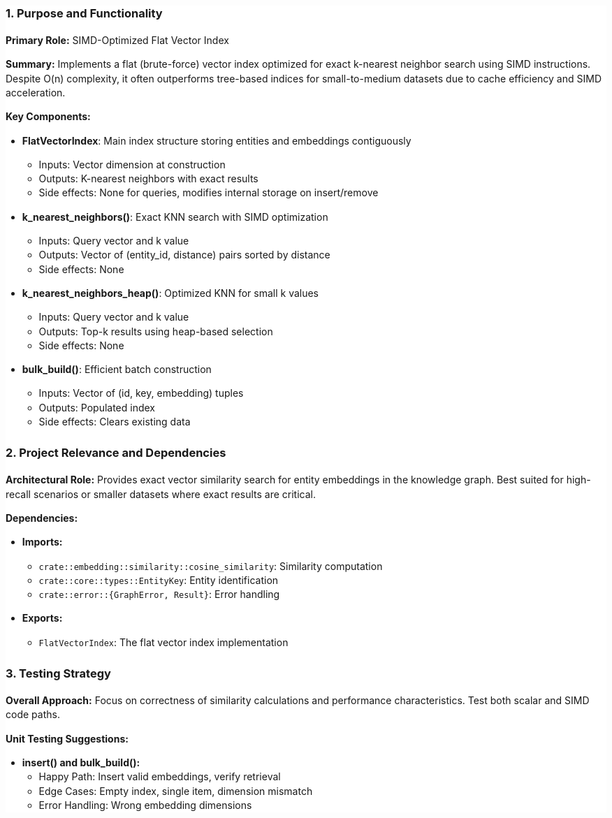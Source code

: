 ### 1. Purpose and Functionality

**Primary Role:** SIMD-Optimized Flat Vector Index

**Summary:** Implements a flat (brute-force) vector index optimized for exact k-nearest neighbor search using SIMD instructions. Despite O(n) complexity, it often outperforms tree-based indices for small-to-medium datasets due to cache efficiency and SIMD acceleration.

**Key Components:**

- **FlatVectorIndex**: Main index structure storing entities and embeddings contiguously
  - Inputs: Vector dimension at construction
  - Outputs: K-nearest neighbors with exact results
  - Side effects: None for queries, modifies internal storage on insert/remove

- **k_nearest_neighbors()**: Exact KNN search with SIMD optimization
  - Inputs: Query vector and k value
  - Outputs: Vector of (entity_id, distance) pairs sorted by distance
  - Side effects: None

- **k_nearest_neighbors_heap()**: Optimized KNN for small k values
  - Inputs: Query vector and k value
  - Outputs: Top-k results using heap-based selection
  - Side effects: None

- **bulk_build()**: Efficient batch construction
  - Inputs: Vector of (id, key, embedding) tuples
  - Outputs: Populated index
  - Side effects: Clears existing data

### 2. Project Relevance and Dependencies

**Architectural Role:** Provides exact vector similarity search for entity embeddings in the knowledge graph. Best suited for high-recall scenarios or smaller datasets where exact results are critical.

**Dependencies:**
- **Imports:**
  - `crate::embedding::similarity::cosine_similarity`: Similarity computation
  - `crate::core::types::EntityKey`: Entity identification
  - `crate::error::{GraphError, Result}`: Error handling
  
- **Exports:**
  - `FlatVectorIndex`: The flat vector index implementation

### 3. Testing Strategy

**Overall Approach:** Focus on correctness of similarity calculations and performance characteristics. Test both scalar and SIMD code paths.

**Unit Testing Suggestions:**

- **insert() and bulk_build():**
  - Happy Path: Insert valid embeddings, verify retrieval
  - Edge Cases: Empty index, single item, dimension mismatch
  - Error Handling: Wrong embedding dimensions
